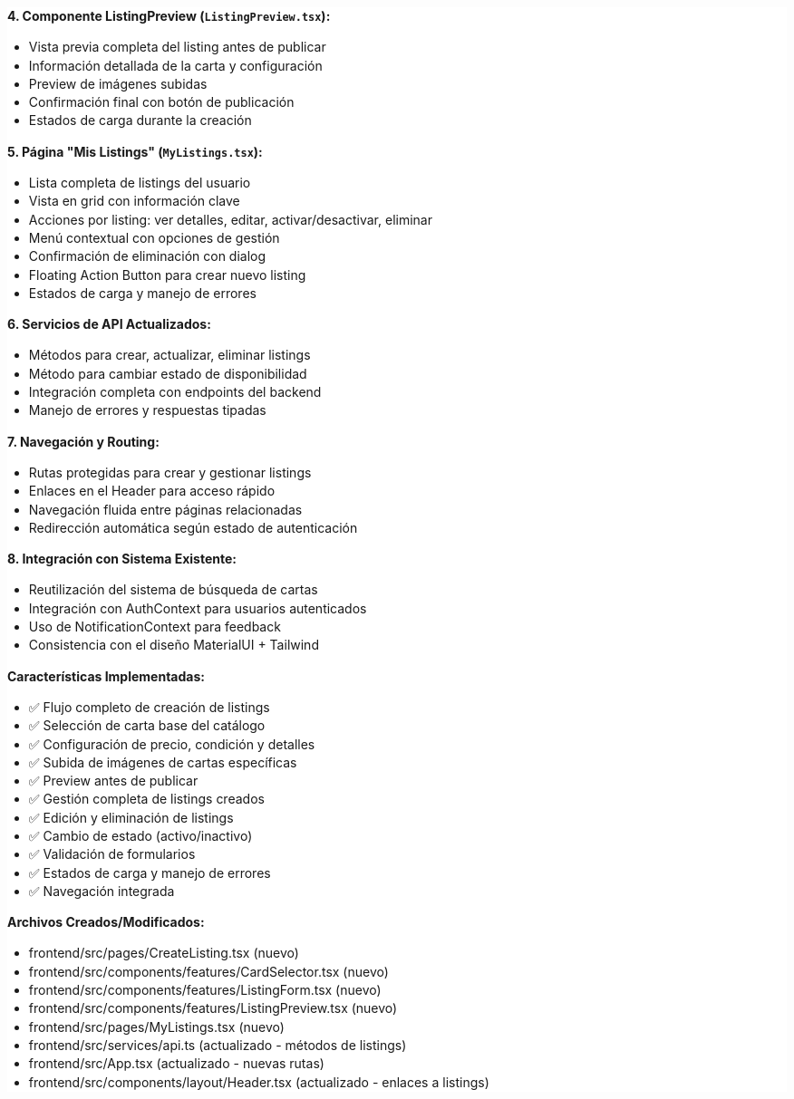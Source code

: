 **4. Componente ListingPreview (`ListingPreview.tsx`):**
- Vista previa completa del listing antes de publicar
- Información detallada de la carta y configuración
- Preview de imágenes subidas
- Confirmación final con botón de publicación
- Estados de carga durante la creación

**5. Página "Mis Listings" (`MyListings.tsx`):**
- Lista completa de listings del usuario
- Vista en grid con información clave
- Acciones por listing: ver detalles, editar, activar/desactivar, eliminar
- Menú contextual con opciones de gestión
- Confirmación de eliminación con dialog
- Floating Action Button para crear nuevo listing
- Estados de carga y manejo de errores

**6. Servicios de API Actualizados:**
- Métodos para crear, actualizar, eliminar listings
- Método para cambiar estado de disponibilidad
- Integración completa con endpoints del backend
- Manejo de errores y respuestas tipadas

**7. Navegación y Routing:**
- Rutas protegidas para crear y gestionar listings
- Enlaces en el Header para acceso rápido
- Navegación fluida entre páginas relacionadas
- Redirección automática según estado de autenticación

**8. Integración con Sistema Existente:**
- Reutilización del sistema de búsqueda de cartas
- Integración con AuthContext para usuarios autenticados
- Uso de NotificationContext para feedback
- Consistencia con el diseño MaterialUI + Tailwind

**Características Implementadas:**
- ✅ Flujo completo de creación de listings
- ✅ Selección de carta base del catálogo
- ✅ Configuración de precio, condición y detalles
- ✅ Subida de imágenes de cartas específicas
- ✅ Preview antes de publicar
- ✅ Gestión completa de listings creados
- ✅ Edición y eliminación de listings
- ✅ Cambio de estado (activo/inactivo)
- ✅ Validación de formularios
- ✅ Estados de carga y manejo de errores
- ✅ Navegación integrada

**Archivos Creados/Modificados:**
- frontend/src/pages/CreateListing.tsx (nuevo)
- frontend/src/components/features/CardSelector.tsx (nuevo)
- frontend/src/components/features/ListingForm.tsx (nuevo)
- frontend/src/components/features/ListingPreview.tsx (nuevo)
- frontend/src/pages/MyListings.tsx (nuevo)
- frontend/src/services/api.ts (actualizado - métodos de listings)
- frontend/src/App.tsx (actualizado - nuevas rutas)
- frontend/src/components/layout/Header.tsx (actualizado - enlaces a listings)
